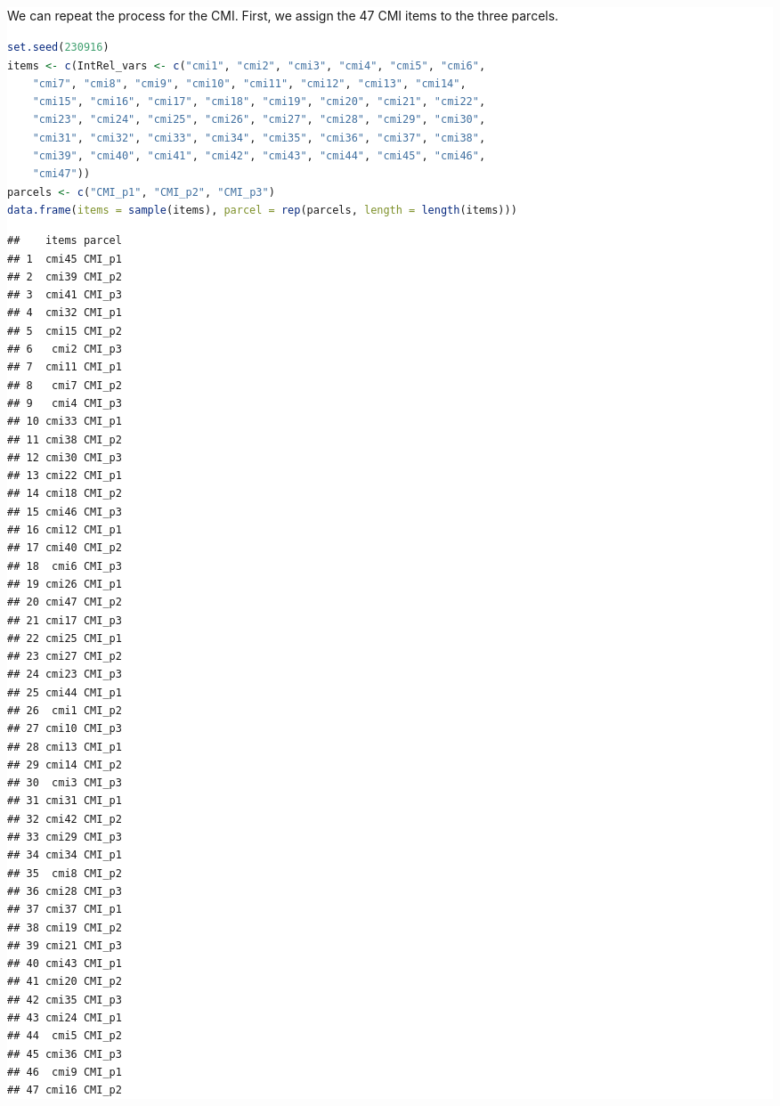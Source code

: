 We can repeat the process for the CMI. First, we assign the 47 CMI items to the three parcels.


```r
set.seed(230916)
items <- c(IntRel_vars <- c("cmi1", "cmi2", "cmi3", "cmi4", "cmi5", "cmi6",
    "cmi7", "cmi8", "cmi9", "cmi10", "cmi11", "cmi12", "cmi13", "cmi14",
    "cmi15", "cmi16", "cmi17", "cmi18", "cmi19", "cmi20", "cmi21", "cmi22",
    "cmi23", "cmi24", "cmi25", "cmi26", "cmi27", "cmi28", "cmi29", "cmi30",
    "cmi31", "cmi32", "cmi33", "cmi34", "cmi35", "cmi36", "cmi37", "cmi38",
    "cmi39", "cmi40", "cmi41", "cmi42", "cmi43", "cmi44", "cmi45", "cmi46",
    "cmi47"))
parcels <- c("CMI_p1", "CMI_p2", "CMI_p3")
data.frame(items = sample(items), parcel = rep(parcels, length = length(items)))
```

```
##    items parcel
## 1  cmi45 CMI_p1
## 2  cmi39 CMI_p2
## 3  cmi41 CMI_p3
## 4  cmi32 CMI_p1
## 5  cmi15 CMI_p2
## 6   cmi2 CMI_p3
## 7  cmi11 CMI_p1
## 8   cmi7 CMI_p2
## 9   cmi4 CMI_p3
## 10 cmi33 CMI_p1
## 11 cmi38 CMI_p2
## 12 cmi30 CMI_p3
## 13 cmi22 CMI_p1
## 14 cmi18 CMI_p2
## 15 cmi46 CMI_p3
## 16 cmi12 CMI_p1
## 17 cmi40 CMI_p2
## 18  cmi6 CMI_p3
## 19 cmi26 CMI_p1
## 20 cmi47 CMI_p2
## 21 cmi17 CMI_p3
## 22 cmi25 CMI_p1
## 23 cmi27 CMI_p2
## 24 cmi23 CMI_p3
## 25 cmi44 CMI_p1
## 26  cmi1 CMI_p2
## 27 cmi10 CMI_p3
## 28 cmi13 CMI_p1
## 29 cmi14 CMI_p2
## 30  cmi3 CMI_p3
## 31 cmi31 CMI_p1
## 32 cmi42 CMI_p2
## 33 cmi29 CMI_p3
## 34 cmi34 CMI_p1
## 35  cmi8 CMI_p2
## 36 cmi28 CMI_p3
## 37 cmi37 CMI_p1
## 38 cmi19 CMI_p2
## 39 cmi21 CMI_p3
## 40 cmi43 CMI_p1
## 41 cmi20 CMI_p2
## 42 cmi35 CMI_p3
## 43 cmi24 CMI_p1
## 44  cmi5 CMI_p2
## 45 cmi36 CMI_p3
## 46  cmi9 CMI_p1
## 47 cmi16 CMI_p2
```